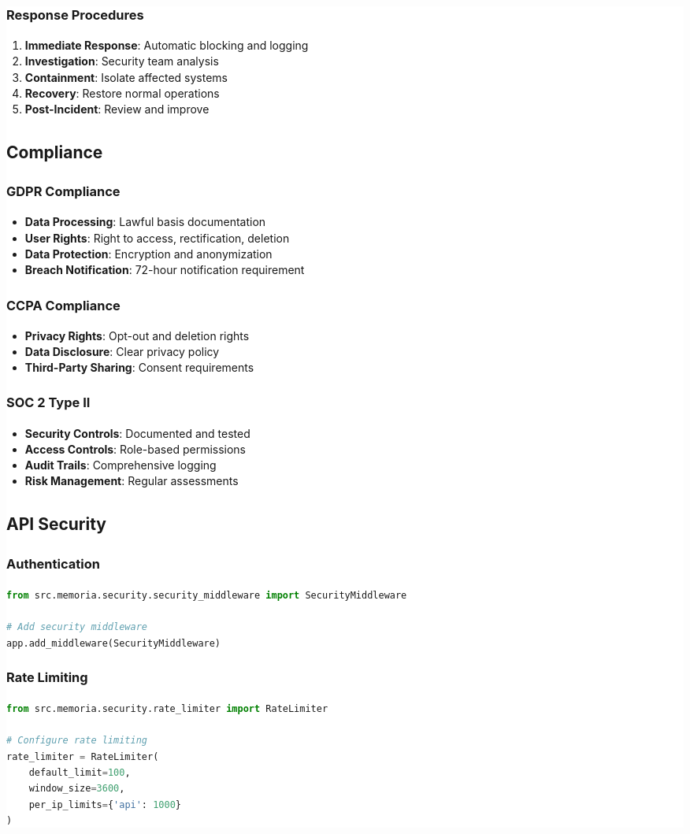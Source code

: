 ### Response Procedures

1. **Immediate Response**: Automatic blocking and logging
2. **Investigation**: Security team analysis
3. **Containment**: Isolate affected systems
4. **Recovery**: Restore normal operations
5. **Post-Incident**: Review and improve

## Compliance

### GDPR Compliance

- **Data Processing**: Lawful basis documentation
- **User Rights**: Right to access, rectification, deletion
- **Data Protection**: Encryption and anonymization
- **Breach Notification**: 72-hour notification requirement

### CCPA Compliance

- **Privacy Rights**: Opt-out and deletion rights
- **Data Disclosure**: Clear privacy policy
- **Third-Party Sharing**: Consent requirements

### SOC 2 Type II

- **Security Controls**: Documented and tested
- **Access Controls**: Role-based permissions
- **Audit Trails**: Comprehensive logging
- **Risk Management**: Regular assessments

## API Security

### Authentication

```python
from src.memoria.security.security_middleware import SecurityMiddleware

# Add security middleware
app.add_middleware(SecurityMiddleware)
```

### Rate Limiting

```python
from src.memoria.security.rate_limiter import RateLimiter

# Configure rate limiting
rate_limiter = RateLimiter(
    default_limit=100,
    window_size=3600,
    per_ip_limits={'api': 1000}
)
```
